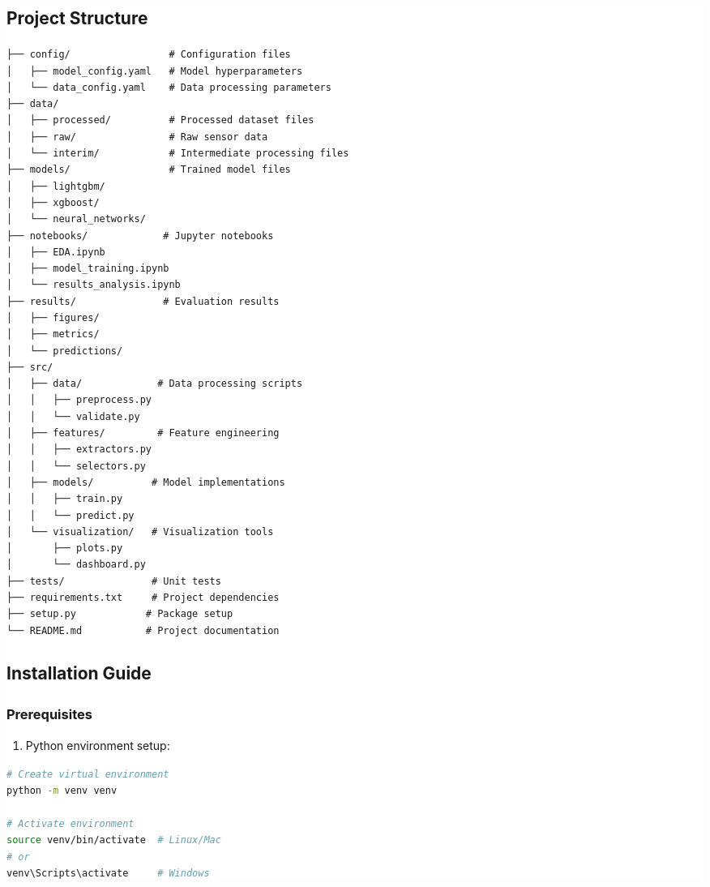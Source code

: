 ## Project Structure
```
├── config/                 # Configuration files
│   ├── model_config.yaml   # Model hyperparameters
│   └── data_config.yaml    # Data processing parameters
├── data/
│   ├── processed/          # Processed dataset files
│   ├── raw/                # Raw sensor data
│   └── interim/            # Intermediate processing files
├── models/                 # Trained model files
│   ├── lightgbm/
│   ├── xgboost/
│   └── neural_networks/
├── notebooks/             # Jupyter notebooks
│   ├── EDA.ipynb
│   ├── model_training.ipynb
│   └── results_analysis.ipynb
├── results/               # Evaluation results
│   ├── figures/
│   ├── metrics/
│   └── predictions/
├── src/
│   ├── data/             # Data processing scripts
│   │   ├── preprocess.py
│   │   └── validate.py
│   ├── features/         # Feature engineering
│   │   ├── extractors.py
│   │   └── selectors.py
│   ├── models/          # Model implementations
│   │   ├── train.py
│   │   └── predict.py
│   └── visualization/   # Visualization tools
│       ├── plots.py
│       └── dashboard.py
├── tests/               # Unit tests
├── requirements.txt     # Project dependencies
├── setup.py            # Package setup
└── README.md           # Project documentation
```

## Installation Guide

### Prerequisites
1. Python environment setup:
```bash
# Create virtual environment
python -m venv venv

# Activate environment
source venv/bin/activate  # Linux/Mac
# or
venv\Scripts\activate     # Windows
```
